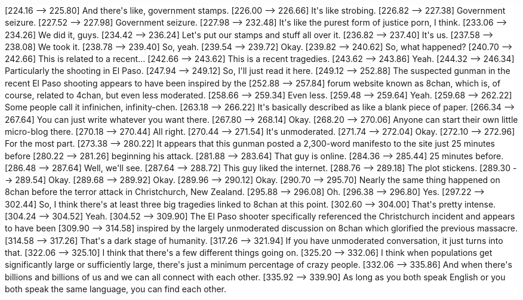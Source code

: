 [224.16 --> 225.80]  And there's like, government stamps.
[226.00 --> 226.66]  It's like strobing.
[226.82 --> 227.38]  Government seizure.
[227.52 --> 227.98]  Government seizure.
[227.98 --> 232.48]  It's like the purest form of justice porn, I think.
[233.06 --> 234.26]  We did it, guys.
[234.42 --> 236.24]  Let's put our stamps and stuff all over it.
[236.82 --> 237.40]  It's us.
[237.58 --> 238.08]  We took it.
[238.78 --> 239.40]  So, yeah.
[239.54 --> 239.72]  Okay.
[239.82 --> 240.62]  So, what happened?
[240.70 --> 242.66]  This is related to a recent...
[242.66 --> 243.62]  This is a recent tragedies.
[243.62 --> 243.86]  Yeah.
[244.32 --> 246.34]  Particularly the shooting in El Paso.
[247.94 --> 249.12]  So, I'll just read it here.
[249.12 --> 252.88]  The suspected gunman in the recent El Paso shooting appears to have been inspired by the
[252.88 --> 257.84]  forum website known as 8chan, which is, of course, related to 4chan, but even less moderated.
[258.66 --> 259.34]  Even less.
[259.48 --> 259.64]  Yeah.
[259.68 --> 262.22]  Some people call it infinichen, infinity-chen.
[263.18 --> 266.22]  It's basically described as like a blank piece of paper.
[266.34 --> 267.64]  You can just write whatever you want there.
[267.80 --> 268.14]  Okay.
[268.20 --> 270.06]  Anyone can start their own little micro-blog there.
[270.18 --> 270.44]  All right.
[270.44 --> 271.54]  It's unmoderated.
[271.74 --> 272.04]  Okay.
[272.10 --> 272.96]  For the most part.
[273.38 --> 280.22]  It appears that this gunman posted a 2,300-word manifesto to the site just 25 minutes before
[280.22 --> 281.26]  beginning his attack.
[281.88 --> 283.64]  That guy is online.
[284.36 --> 285.44]  25 minutes before.
[286.48 --> 287.64]  Well, we'll see.
[287.64 --> 288.72]  This guy liked the internet.
[288.76 --> 289.18]  The plot stickens.
[289.30 --> 289.54]  Okay.
[289.68 --> 289.92]  Okay.
[289.96 --> 290.12]  Okay.
[290.70 --> 295.70]  Nearly the same thing happened on 8chan before the terror attack in Christchurch, New Zealand.
[295.88 --> 296.08]  Oh.
[296.38 --> 296.80]  Yes.
[297.22 --> 302.44]  So, I think there's at least three big tragedies linked to 8chan at this point.
[302.60 --> 304.00]  That's pretty intense.
[304.24 --> 304.52]  Yeah.
[304.52 --> 309.90]  The El Paso shooter specifically referenced the Christchurch incident and appears to have been
[309.90 --> 314.58]  inspired by the largely unmoderated discussion on 8chan which glorified the previous massacre.
[314.58 --> 317.26]  That's a dark stage of humanity.
[317.26 --> 321.94]  If you have unmoderated conversation, it just turns into that.
[322.06 --> 325.10]  I think that there's a few different things going on.
[325.20 --> 332.06]  I think when populations get significantly large or sufficiently large, there's just a minimum percentage of crazy people.
[332.06 --> 335.86]  And when there's billions and billions of us and we can all connect with each other.
[335.92 --> 339.90]  As long as you both speak English or you both speak the same language, you can find each other.